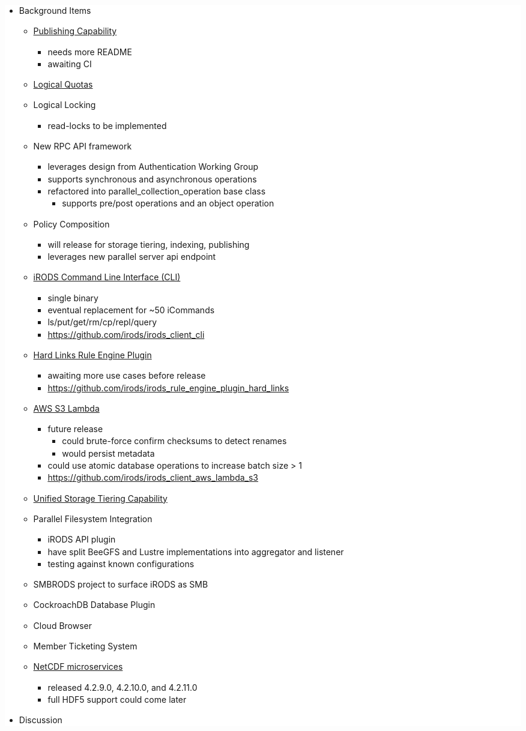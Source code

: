 - Background Items

    - [Publishing Capability](https://github.com/irods/irods_capability_publishing)
        - needs more README
        - awaiting CI

    - [Logical Quotas](https://github.com/irods/irods_rule_engine_plugin_logical_quotas)

    - Logical Locking
        - read-locks to be implemented

    - New RPC API framework
        - leverages design from Authentication Working Group
        - supports synchronous and asynchronous operations
        - refactored into parallel_collection_operation base class
            - supports pre/post operations and an object operation

    - Policy Composition
        - will release for storage tiering, indexing, publishing
        - leverages new parallel server api endpoint

    - [iRODS Command Line Interface (CLI)](https://github.com/irods/irods_client_cli)
        - single binary
        - eventual replacement for ~50 iCommands
        - ls/put/get/rm/cp/repl/query
        - https://github.com/irods/irods_client_cli

    - [Hard Links Rule Engine Plugin](https://github.com/irods/irods_rule_engine_plugin_hard_links)
        - awaiting more use cases before release
        - https://github.com/irods/irods_rule_engine_plugin_hard_links

    - [AWS S3 Lambda](https://github.com/irods/irods_client_aws_lambda_s3)
        - future release
            - could brute-force confirm checksums to detect renames
            - would persist metadata
        - could use atomic database operations to increase batch size > 1
        - https://github.com/irods/irods_client_aws_lambda_s3

    - [Unified Storage Tiering Capability](https://github.com/irods/irods_capability_storage_tiering)

    - Parallel Filesystem Integration
        - iRODS API plugin
        - have split BeeGFS and Lustre implementations into aggregator and listener
        - testing against known configurations

    - SMBRODS project to surface iRODS as SMB

    - CockroachDB Database Plugin

    - Cloud Browser

    - Member Ticketing System

    - [NetCDF microservices](https://github.com/irods/irods_netcdf)
        - released 4.2.9.0, 4.2.10.0, and 4.2.11.0
        - full HDF5 support could come later

- Discussion

